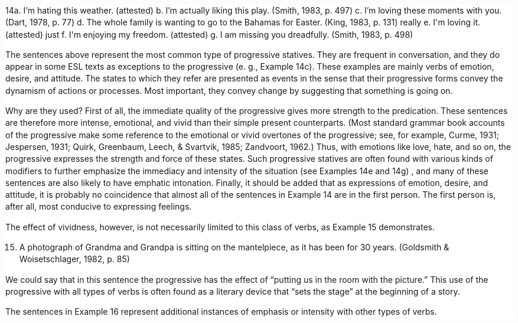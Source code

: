 14a. I’m hating this weather. (attested) b. I’m actually liking this play. (Smith, 1983, p. 497) c. I’m loving these moments with you. (Dart, 1978, p. 77) d. The whole family is wanting to go to the Bahamas for Easter. (King, 1983, p. 131) really e. I'm loving it. (attested) just f. I'm enjoying my freedom. (attested) g. I am missing you dreadfully. (Smith, 1983, p. 498)

The sentences above represent the most common type of progressive statives. They are frequent in conversation, and they do appear in some ESL texts as exceptions to the progressive (e. g., Example 14c). These examples are mainly verbs of emotion, desire, and attitude. The states to which they refer are presented as events in the sense that their progressive forms convey the dynamism of actions or processes. Most important, they convey change by suggesting that something is going on.

Why are they used? First of all, the immediate quality of the progressive gives more strength to the predication. These sentences are therefore more intense, emotional, and vivid than their simple present counterparts. (Most standard grammar book accounts of the progressive make some reference to the emotional or vivid overtones of the progressive; see, for example, Curme, 1931; Jespersen, 1931; Quirk, Greenbaum, Leech, & Svartvik, 1985; Zandvoort, 1962.) Thus, with emotions like love, hate, and so on, the progressive expresses the strength and force of these states. Such progressive statives are often found with various kinds of modifiers to further emphasize the immediacy and intensity of the situation (see Examples 14e and $1 4 \mathrm { g } )$ , and many of these sentences are also likely to have emphatic intonation. Finally, it should be added that as expressions of emotion, desire, and attitude, it is probably no coincidence that almost all of the sentences in Example 14 are in the first person. The first person is, after all, most conducive to expressing feelings.

The effect of vividness, however, is not necessarily limited to this class of verbs, as Example 15 demonstrates.

15. A photograph of Grandma and Grandpa is sitting on the mantelpiece, as it has been for 30 years. (Goldsmith & Woisetschlager, 1982, p. 85)

We could say that in this sentence the progressive has the effect of “putting us in the room with the picture.” This use of the progressive with all types of verbs is often found as a literary device that “sets the stage” at the beginning of a story.

The sentences in Example 16 represent additional instances of emphasis or intensity with other types of verbs.

